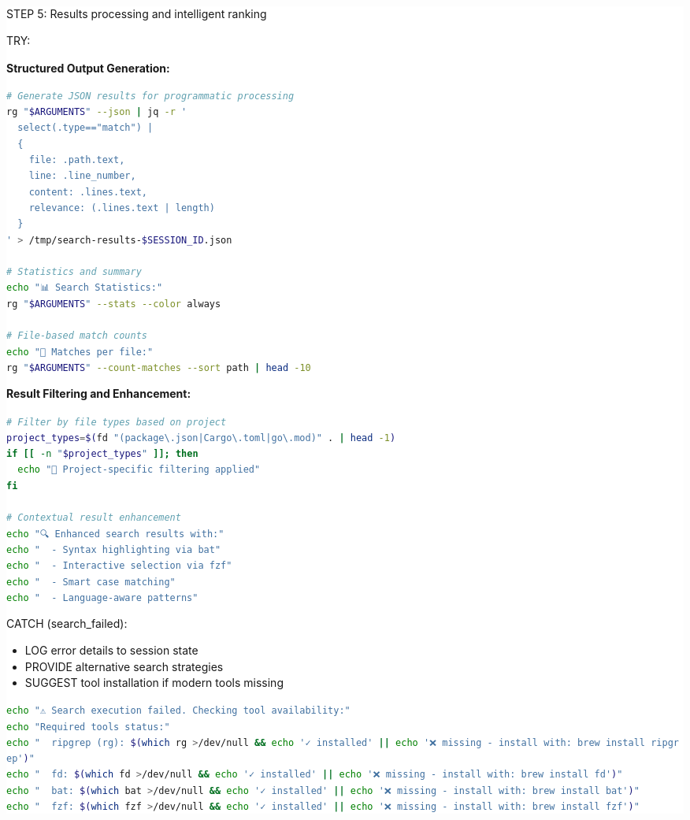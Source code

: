 STEP 5: Results processing and intelligent ranking

TRY:

**Structured Output Generation:**

```bash
# Generate JSON results for programmatic processing
rg "$ARGUMENTS" --json | jq -r '
  select(.type=="match") | 
  {
    file: .path.text,
    line: .line_number,
    content: .lines.text,
    relevance: (.lines.text | length)
  }
' > /tmp/search-results-$SESSION_ID.json

# Statistics and summary
echo "📊 Search Statistics:"
rg "$ARGUMENTS" --stats --color always

# File-based match counts  
echo "📁 Matches per file:"
rg "$ARGUMENTS" --count-matches --sort path | head -10
```

**Result Filtering and Enhancement:**

```bash
# Filter by file types based on project
project_types=$(fd "(package\.json|Cargo\.toml|go\.mod)" . | head -1)
if [[ -n "$project_types" ]]; then
  echo "🎯 Project-specific filtering applied"
fi

# Contextual result enhancement
echo "🔍 Enhanced search results with:"
echo "  - Syntax highlighting via bat"
echo "  - Interactive selection via fzf" 
echo "  - Smart case matching"
echo "  - Language-aware patterns"
```

CATCH (search_failed):

- LOG error details to session state
- PROVIDE alternative search strategies
- SUGGEST tool installation if modern tools missing

```bash
echo "⚠️ Search execution failed. Checking tool availability:"
echo "Required tools status:"
echo "  ripgrep (rg): $(which rg >/dev/null && echo '✓ installed' || echo '❌ missing - install with: brew install ripgrep')"
echo "  fd: $(which fd >/dev/null && echo '✓ installed' || echo '❌ missing - install with: brew install fd')"
echo "  bat: $(which bat >/dev/null && echo '✓ installed' || echo '❌ missing - install with: brew install bat')"
echo "  fzf: $(which fzf >/dev/null && echo '✓ installed' || echo '❌ missing - install with: brew install fzf')"
```
